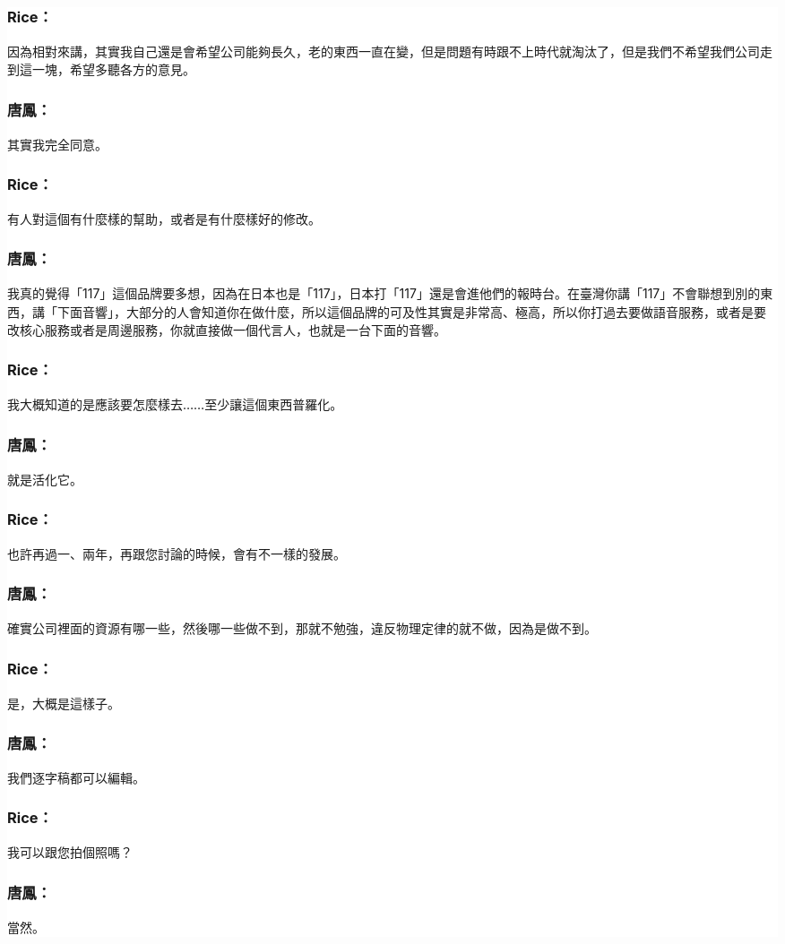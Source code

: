 ### Rice：
因為相對來講，其實我自己還是會希望公司能夠長久，老的東西一直在變，但是問題有時跟不上時代就淘汰了，但是我們不希望我們公司走到這一塊，希望多聽各方的意見。

### 唐鳳：
其實我完全同意。

### Rice：
有人對這個有什麼樣的幫助，或者是有什麼樣好的修改。

### 唐鳳：
我真的覺得「117」這個品牌要多想，因為在日本也是「117」，日本打「117」還是會進他們的報時台。在臺灣你講「117」不會聯想到別的東西，講「下面音響」，大部分的人會知道你在做什麼，所以這個品牌的可及性其實是非常高、極高，所以你打過去要做語音服務，或者是要改核心服務或者是周邊服務，你就直接做一個代言人，也就是一台下面的音響。

### Rice：
我大概知道的是應該要怎麼樣去……至少讓這個東西普羅化。

### 唐鳳：
就是活化它。

### Rice：
也許再過一、兩年，再跟您討論的時候，會有不一樣的發展。

### 唐鳳：
確實公司裡面的資源有哪一些，然後哪一些做不到，那就不勉強，違反物理定律的就不做，因為是做不到。

### Rice：
是，大概是這樣子。

### 唐鳳：
我們逐字稿都可以編輯。

### Rice：
我可以跟您拍個照嗎？

### 唐鳳：
當然。

